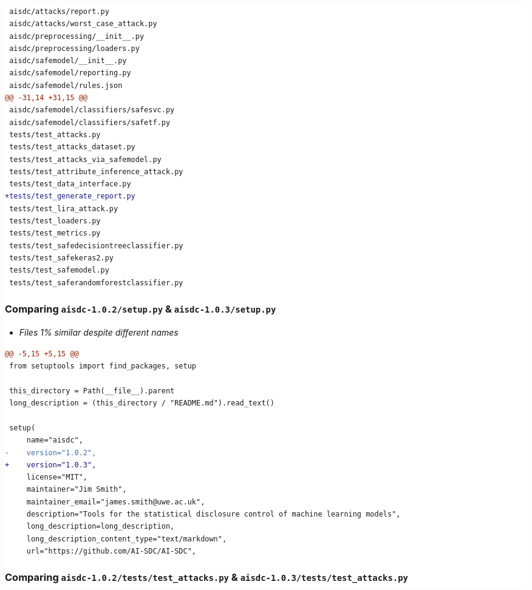 ```diff
 aisdc/attacks/report.py
 aisdc/attacks/worst_case_attack.py
 aisdc/preprocessing/__init__.py
 aisdc/preprocessing/loaders.py
 aisdc/safemodel/__init__.py
 aisdc/safemodel/reporting.py
 aisdc/safemodel/rules.json
@@ -31,14 +31,15 @@
 aisdc/safemodel/classifiers/safesvc.py
 aisdc/safemodel/classifiers/safetf.py
 tests/test_attacks.py
 tests/test_attacks_dataset.py
 tests/test_attacks_via_safemodel.py
 tests/test_attribute_inference_attack.py
 tests/test_data_interface.py
+tests/test_generate_report.py
 tests/test_lira_attack.py
 tests/test_loaders.py
 tests/test_metrics.py
 tests/test_safedecisiontreeclassifier.py
 tests/test_safekeras2.py
 tests/test_safemodel.py
 tests/test_saferandomforestclassifier.py
```

### Comparing `aisdc-1.0.2/setup.py` & `aisdc-1.0.3/setup.py`

 * *Files 1% similar despite different names*

```diff
@@ -5,15 +5,15 @@
 from setuptools import find_packages, setup
 
 this_directory = Path(__file__).parent
 long_description = (this_directory / "README.md").read_text()
 
 setup(
     name="aisdc",
-    version="1.0.2",
+    version="1.0.3",
     license="MIT",
     maintainer="Jim Smith",
     maintainer_email="james.smith@uwe.ac.uk",
     description="Tools for the statistical disclosure control of machine learning models",
     long_description=long_description,
     long_description_content_type="text/markdown",
     url="https://github.com/AI-SDC/AI-SDC",
```

### Comparing `aisdc-1.0.2/tests/test_attacks.py` & `aisdc-1.0.3/tests/test_attacks.py`
